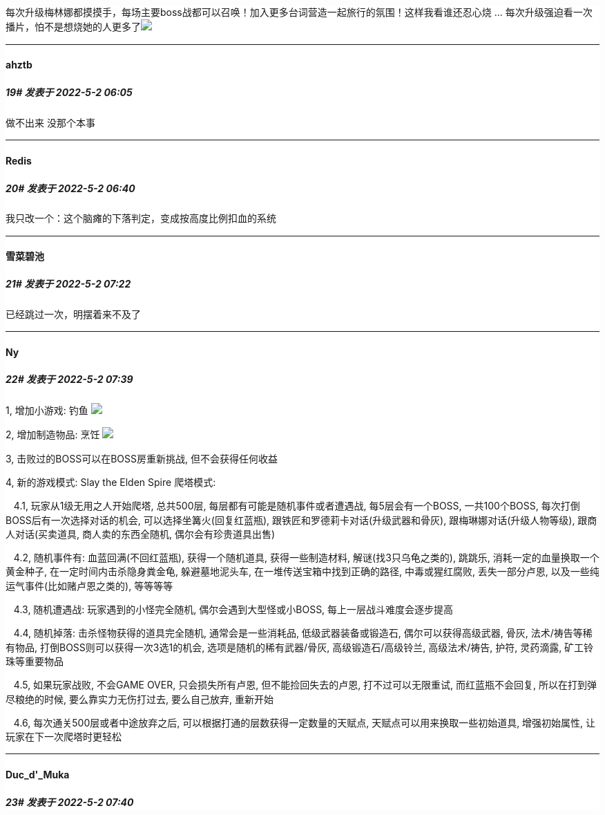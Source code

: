 每次升级梅林娜都摸摸手，每场主要boss战都可以召唤！加入更多台词营造一起旅行的氛围！这样我看谁还忍心烧 ...</blockquote>
每次升级强迫看一次播片，怕不是想烧她的人更多了<img src="https://static.saraba1st.com/image/smiley/face2017/067.png" referrerpolicy="no-referrer">

*****

####  ahztb  
##### 19#       发表于 2022-5-2 06:05

做不出来 没那个本事

*****

####  Redis  
##### 20#       发表于 2022-5-2 06:40

我只改一个：这个脑瘫的下落判定，变成按高度比例扣血的系统

*****

####  雪菜碧池  
##### 21#       发表于 2022-5-2 07:22

已经跳过一次，明摆着来不及了

*****

####  Ny  
##### 22#       发表于 2022-5-2 07:39

1, 增加小游戏: 钓鱼 <img src="https://static.saraba1st.com/image/smiley/face2017/067.png" referrerpolicy="no-referrer">

2, 增加制造物品: 烹饪 <img src="https://static.saraba1st.com/image/smiley/face2017/067.png" referrerpolicy="no-referrer">

3, 击败过的BOSS可以在BOSS房重新挑战, 但不会获得任何收益

4, 新的游戏模式: Slay the Elden Spire 爬塔模式:

   4.1, 玩家从1级无用之人开始爬塔, 总共500层, 每层都有可能是随机事件或者遭遇战, 每5层会有一个BOSS, 一共100个BOSS, 每次打倒BOSS后有一次选择对话的机会, 可以选择坐篝火(回复红蓝瓶), 跟铁匠和罗德莉卡对话(升级武器和骨灰), 跟梅琳娜对话(升级人物等级), 跟商人对话(买卖道具, 商人卖的东西全随机, 偶尔会有珍贵道具出售)

   4.2, 随机事件有: 血蓝回满(不回红蓝瓶), 获得一个随机道具, 获得一些制造材料, 解谜(找3只乌龟之类的), 跳跳乐, 消耗一定的血量换取一个黄金种子, 在一定时间内击杀隐身粪金龟, 躲避墓地泥头车, 在一堆传送宝箱中找到正确的路径, 中毒或猩红腐败, 丢失一部分卢恩, 以及一些纯运气事件(比如赌卢恩之类的), 等等等等

   4.3, 随机遭遇战: 玩家遇到的小怪完全随机, 偶尔会遇到大型怪或小BOSS, 每上一层战斗难度会逐步提高

   4.4, 随机掉落: 击杀怪物获得的道具完全随机, 通常会是一些消耗品, 低级武器装备或锻造石, 偶尔可以获得高级武器, 骨灰, 法术/祷告等稀有物品, 打倒BOSS则可以获得一次3选1的机会, 选项是随机的稀有武器/骨灰, 高级锻造石/高级铃兰, 高级法术/祷告, 护符, 灵药滴露, 矿工铃珠等重要物品

   4.5, 如果玩家战败, 不会GAME OVER, 只会损失所有卢恩, 但不能捡回失去的卢恩, 打不过可以无限重试, 而红蓝瓶不会回复, 所以在打到弹尽粮绝的时候, 要么靠实力无伤打过去, 要么自己放弃, 重新开始

   4.6, 每次通关500层或者中途放弃之后, 可以根据打通的层数获得一定数量的天赋点, 天赋点可以用来换取一些初始道具, 增强初始属性, 让玩家在下一次爬塔时更轻松

*****

####  Duc_d'_Muka  
##### 23#       发表于 2022-5-2 07:40
